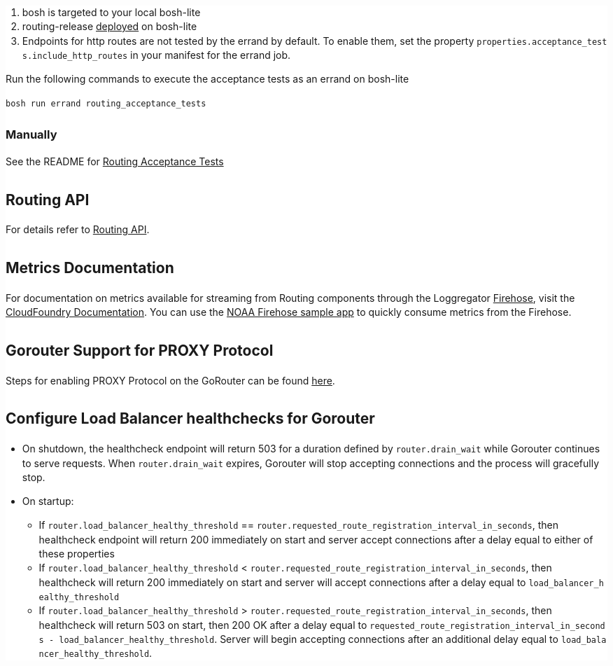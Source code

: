 1. bosh is targeted to your local bosh-lite
1. routing-release
   [deployed](#deploying-tcp-router-to-a-local-bosh-lite-instance) on bosh-lite
1. Endpoints for http routes are not tested by the errand by default. To enable
   them, set the property `properties.acceptance_tests.include_http_routes` in
   your manifest for the errand job.

Run the following commands to execute the acceptance tests as an errand on
bosh-lite

```
bosh run errand routing_acceptance_tests
```

### Manually
See the README for [Routing Acceptance Tests](https://github.com/cloudfoundry-incubator/routing-acceptance-tests)

## Routing API
For details refer to [Routing API](https://github.com/cloudfoundry-incubator/routing-api/blob/master/README.md).

## Metrics Documentation
For documentation on metrics available for streaming from Routing components
through the Loggregator
[Firehose](https://docs.cloudfoundry.org/loggregator/architecture.html), visit
the [CloudFoundry
Documentation](http://docs.cloudfoundry.org/loggregator/all_metrics.html#routing).
You can use the [NOAA Firehose sample app](https://github.com/cloudfoundry/noaa)
to quickly consume metrics from the Firehose.

## Gorouter Support for PROXY Protocol

Steps for enabling PROXY Protocol on the GoRouter can be found
[here](https://github.com/cloudfoundry/gorouter/blob/master/README.md#proxy-protocol).

## Configure Load Balancer healthchecks for Gorouter

- On shutdown, the healthcheck endpoint will return 503 for a duration defined
  by `router.drain_wait` while Gorouter continues to serve requests. When
  `router.drain_wait` expires, Gorouter will stop accepting connections and the
  process will gracefully stop.

- On startup:
  - If `router.load_balancer_healthy_threshold` ==
    `router.requested_route_registration_interval_in_seconds`, then healthcheck
    endpoint will return 200 immediately on start and server accept connections
    after a delay equal to either of these properties
  - If `router.load_balancer_healthy_threshold` <
    `router.requested_route_registration_interval_in_seconds`, then healthcheck
    will return 200 immediately on start and server will accept connections
    after a delay equal to `load_balancer_healthy_threshold`
  - If `router.load_balancer_healthy_threshold` >
    `router.requested_route_registration_interval_in_seconds`, then healthcheck
    will return 503 on start, then 200 OK after a delay equal to
    `requested_route_registration_interval_in_seconds -
    load_balancer_healthy_threshold`. Server will begin accepting connections
    after an additional delay equal to `load_balancer_healthy_threshold`.
